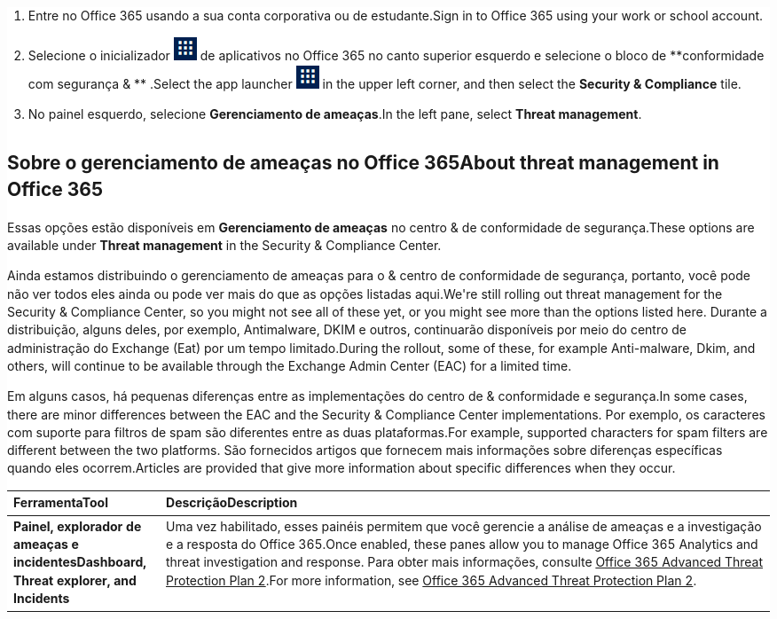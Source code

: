 1. <span data-ttu-id="f49f3-115">Entre no Office 365 usando a sua conta corporativa ou de estudante.</span><span class="sxs-lookup"><span data-stu-id="f49f3-115">Sign in to Office 365 using your work or school account.</span></span>

2. <span data-ttu-id="f49f3-116">Selecione o inicializador ![de aplicativos no ícone do inicializador](media/7502f4ec-3c9a-435d-a7b4-b9cda85189a7.png) de aplicativos no Office 365 no canto superior esquerdo e selecione o bloco de \*\*conformidade com segurança &amp; \*\* .</span><span class="sxs-lookup"><span data-stu-id="f49f3-116">Select the app launcher ![The app launcher icon in Office 365](media/7502f4ec-3c9a-435d-a7b4-b9cda85189a7.png) in the upper left corner, and then select the **Security &amp; Compliance** tile.</span></span> 

3. <span data-ttu-id="f49f3-117">No painel esquerdo, selecione **Gerenciamento de ameaças**.</span><span class="sxs-lookup"><span data-stu-id="f49f3-117">In the left pane, select **Threat management**.</span></span>

## <a name="about-threat-management-in-office-365"></a><span data-ttu-id="f49f3-118">Sobre o gerenciamento de ameaças no Office 365</span><span class="sxs-lookup"><span data-stu-id="f49f3-118">About threat management in Office 365</span></span>

<span data-ttu-id="f49f3-119">Essas opções estão disponíveis em **Gerenciamento de ameaças** no centro &amp; de conformidade de segurança.</span><span class="sxs-lookup"><span data-stu-id="f49f3-119">These options are available under **Threat management** in the Security &amp; Compliance Center.</span></span>
  
<span data-ttu-id="f49f3-120">Ainda estamos distribuindo o gerenciamento de ameaças para o &amp; centro de conformidade de segurança, portanto, você pode não ver todos eles ainda ou pode ver mais do que as opções listadas aqui.</span><span class="sxs-lookup"><span data-stu-id="f49f3-120">We're still rolling out threat management for the Security &amp; Compliance Center, so you might not see all of these yet, or you might see more than the options listed here.</span></span> <span data-ttu-id="f49f3-121">Durante a distribuição, alguns deles, por exemplo, Antimalware, DKIM e outros, continuarão disponíveis por meio do centro de administração do Exchange (Eat) por um tempo limitado.</span><span class="sxs-lookup"><span data-stu-id="f49f3-121">During the rollout, some of these, for example Anti-malware, Dkim, and others, will continue to be available through the Exchange Admin Center (EAC) for a limited time.</span></span>

<span data-ttu-id="f49f3-122">Em alguns casos, há pequenas diferenças entre as implementações do centro de &amp; conformidade e segurança.</span><span class="sxs-lookup"><span data-stu-id="f49f3-122">In some cases, there are minor differences between the EAC and the Security &amp; Compliance Center implementations.</span></span> <span data-ttu-id="f49f3-123">Por exemplo, os caracteres com suporte para filtros de spam são diferentes entre as duas plataformas.</span><span class="sxs-lookup"><span data-stu-id="f49f3-123">For example, supported characters for spam filters are different between the two platforms.</span></span> <span data-ttu-id="f49f3-124">São fornecidos artigos que fornecem mais informações sobre diferenças específicas quando eles ocorrem.</span><span class="sxs-lookup"><span data-stu-id="f49f3-124">Articles are provided that give more information about specific differences when they occur.</span></span>
  
|<span data-ttu-id="f49f3-125">**Ferramenta**</span><span class="sxs-lookup"><span data-stu-id="f49f3-125">**Tool**</span></span>|<span data-ttu-id="f49f3-126">**Descrição**</span><span class="sxs-lookup"><span data-stu-id="f49f3-126">**Description**</span></span>|
|:-----|:-----|
|<span data-ttu-id="f49f3-127">**Painel, explorador de ameaças e incidentes**</span><span class="sxs-lookup"><span data-stu-id="f49f3-127">**Dashboard, Threat explorer, and Incidents**</span></span> <br/> |<span data-ttu-id="f49f3-128">Uma vez habilitado, esses painéis permitem que você gerencie a análise de ameaças e a investigação e a resposta do Office 365.</span><span class="sxs-lookup"><span data-stu-id="f49f3-128">Once enabled, these panes allow you to manage Office 365 Analytics and threat investigation and response.</span></span> <span data-ttu-id="f49f3-129">Para obter mais informações, consulte [Office 365 Advanced Threat Protection Plan 2](office-365-ti.md).</span><span class="sxs-lookup"><span data-stu-id="f49f3-129">For more information, see [Office 365 Advanced Threat Protection Plan 2](office-365-ti.md).</span></span>  <br/> |